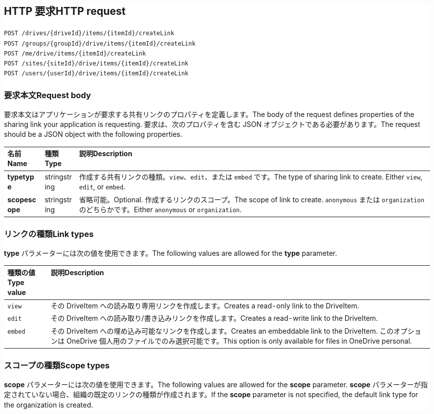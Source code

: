 ## <a name="http-request"></a><span data-ttu-id="e18a6-118">HTTP 要求</span><span class="sxs-lookup"><span data-stu-id="e18a6-118">HTTP request</span></span>



```http
POST /drives/{driveId}/items/{itemId}/createLink
POST /groups/{groupId}/drive/items/{itemId}/createLink
POST /me/drive/items/{itemId}/createLink
POST /sites/{siteId}/drive/items/{itemId}/createLink
POST /users/{userId}/drive/items/{itemId}/createLink
```

### <a name="request-body"></a><span data-ttu-id="e18a6-119">要求本文</span><span class="sxs-lookup"><span data-stu-id="e18a6-119">Request body</span></span>

<span data-ttu-id="e18a6-120">要求本文はアプリケーションが要求する共有リンクのプロパティを定義します。</span><span class="sxs-lookup"><span data-stu-id="e18a6-120">The body of the request defines properties of the sharing link your application is requesting.</span></span>
<span data-ttu-id="e18a6-121">要求は、次のプロパティを含む JSON オブジェクトである必要があります。</span><span class="sxs-lookup"><span data-stu-id="e18a6-121">The request should be a JSON object with the following properties.</span></span>

|   <span data-ttu-id="e18a6-122">名前</span><span class="sxs-lookup"><span data-stu-id="e18a6-122">Name</span></span>    |  <span data-ttu-id="e18a6-123">種類</span><span class="sxs-lookup"><span data-stu-id="e18a6-123">Type</span></span>  |                                 <span data-ttu-id="e18a6-124">説明</span><span class="sxs-lookup"><span data-stu-id="e18a6-124">Description</span></span>                                  |
| :-------- | :----- | :--------------------------------------------------------------------------- |
| <span data-ttu-id="e18a6-125">**type**</span><span class="sxs-lookup"><span data-stu-id="e18a6-125">**type**</span></span>  | <span data-ttu-id="e18a6-126">string</span><span class="sxs-lookup"><span data-stu-id="e18a6-126">string</span></span> | <span data-ttu-id="e18a6-p104">作成する共有リンクの種類。`view`、`edit`、または `embed` です。</span><span class="sxs-lookup"><span data-stu-id="e18a6-p104">The type of sharing link to create. Either `view`, `edit`, or `embed`.</span></span>       |
| <span data-ttu-id="e18a6-129">**scope**</span><span class="sxs-lookup"><span data-stu-id="e18a6-129">**scope**</span></span> | <span data-ttu-id="e18a6-130">string</span><span class="sxs-lookup"><span data-stu-id="e18a6-130">string</span></span> | <span data-ttu-id="e18a6-131">省略可能。</span><span class="sxs-lookup"><span data-stu-id="e18a6-131">Optional.</span></span> <span data-ttu-id="e18a6-132">作成するリンクのスコープ。</span><span class="sxs-lookup"><span data-stu-id="e18a6-132">The scope of link to create.</span></span> <span data-ttu-id="e18a6-133">`anonymous` または `organization` のどちらかです。</span><span class="sxs-lookup"><span data-stu-id="e18a6-133">Either `anonymous` or `organization`.</span></span> |


### <a name="link-types"></a><span data-ttu-id="e18a6-134">リンクの種類</span><span class="sxs-lookup"><span data-stu-id="e18a6-134">Link types</span></span>

<span data-ttu-id="e18a6-135">**type** パラメーターには次の値を使用できます。</span><span class="sxs-lookup"><span data-stu-id="e18a6-135">The following values are allowed for the **type** parameter.</span></span>

| <span data-ttu-id="e18a6-136">種類の値</span><span class="sxs-lookup"><span data-stu-id="e18a6-136">Type value</span></span> | <span data-ttu-id="e18a6-137">説明</span><span class="sxs-lookup"><span data-stu-id="e18a6-137">Description</span></span>                                                                                  |
|:-----------|:---------------------------------------------------------------------------------------------|
| `view`     | <span data-ttu-id="e18a6-138">その DriveItem への読み取り専用リンクを作成します。</span><span class="sxs-lookup"><span data-stu-id="e18a6-138">Creates a read-only link to the DriveItem.</span></span>                                                        |
| `edit`     | <span data-ttu-id="e18a6-139">その DriveItem への読み取り/書き込みリンクを作成します。</span><span class="sxs-lookup"><span data-stu-id="e18a6-139">Creates a read-write link to the DriveItem.</span></span>                                                       |
| `embed`    | <span data-ttu-id="e18a6-140">その DriveItem への埋め込み可能なリンクを作成します。</span><span class="sxs-lookup"><span data-stu-id="e18a6-140">Creates an embeddable link to the DriveItem.</span></span> <span data-ttu-id="e18a6-141">このオプションは OneDrive 個人用のファイルでのみ選択可能です。</span><span class="sxs-lookup"><span data-stu-id="e18a6-141">This option is only available for files in OneDrive personal.</span></span> |

### <a name="scope-types"></a><span data-ttu-id="e18a6-142">スコープの種類</span><span class="sxs-lookup"><span data-stu-id="e18a6-142">Scope types</span></span>

<span data-ttu-id="e18a6-143">**scope** パラメーターには次の値を使用できます。</span><span class="sxs-lookup"><span data-stu-id="e18a6-143">The following values are allowed for the **scope** parameter.</span></span>
<span data-ttu-id="e18a6-144">**scope** パラメーターが指定されていない場合、組織の既定のリンクの種類が作成されます。</span><span class="sxs-lookup"><span data-stu-id="e18a6-144">If the **scope** parameter is not specified, the default link type for the organization is created.</span></span>
